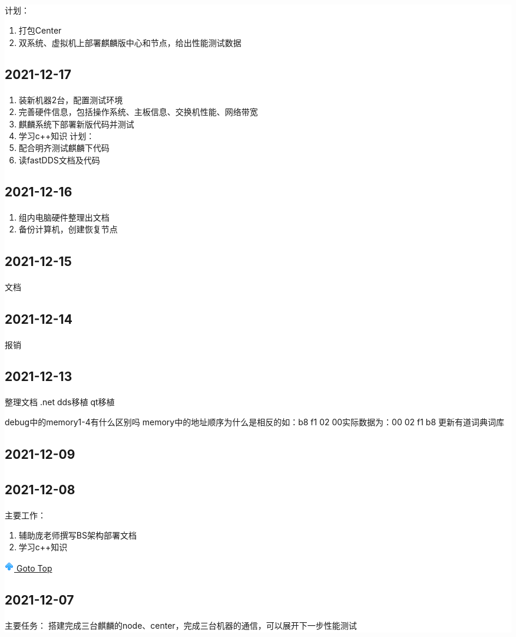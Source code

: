 计划：
1. 打包Center
2. 双系统、虚拟机上部署麒麟版中心和节点，给出性能测试数据

## 2021-12-17
1. 装新机器2台，配置测试环境
2. 完善硬件信息，包括操作系统、主板信息、交换机性能、网络带宽
3. 麒麟系统下部署新版代码并测试
4. 学习c++知识
计划：
1. 配合明齐测试麒麟下代码
2. 读fastDDS文档及代码

## 2021-12-16
1. 组内电脑硬件整理出文档
2. 备份计算机，创建恢复节点

## 2021-12-15
文档

## 2021-12-14
报销

## 2021-12-13

整理文档
.net
dds移植
qt移植

debug中的memory1-4有什么区别吗
memory中的地址顺序为什么是相反的如：b8 f1 02 00实际数据为：00 02 f1 b8
更新有道词典词库



## 2021-12-09


## 2021-12-08

主要工作：
1. 辅助庞老师撰写BS架构部署文档
2. 学习c++知识

[![top] Goto Top](#table-of-contents)

## 2021-12-07
主要任务：
搭建完成三台麒麟的node、center，完成三台机器的通信，可以展开下一步性能测试


[top]: up.png
[top]: https://upload.nhyilin.cn/2021-11-19-up.png